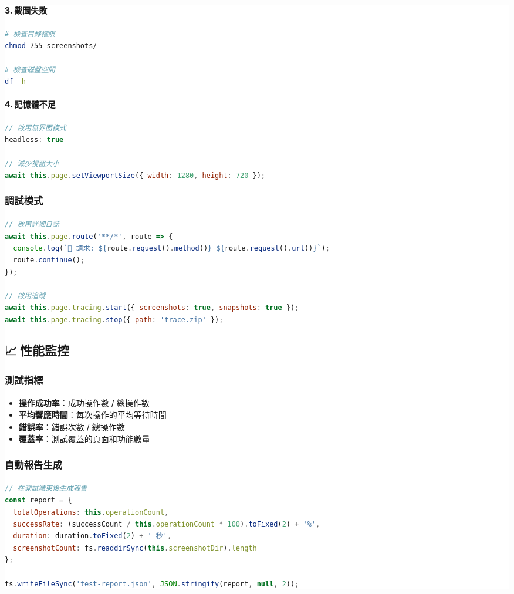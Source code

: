 #### 3. 截圖失敗
```bash
# 檢查目錄權限
chmod 755 screenshots/

# 檢查磁盤空間
df -h
```

#### 4. 記憶體不足
```javascript
// 啟用無界面模式
headless: true

// 減少視窗大小
await this.page.setViewportSize({ width: 1280, height: 720 });
```

### 調試模式

```javascript
// 啟用詳細日誌
await this.page.route('**/*', route => {
  console.log(`📡 請求: ${route.request().method()} ${route.request().url()}`);
  route.continue();
});

// 啟用追蹤
await this.page.tracing.start({ screenshots: true, snapshots: true });
await this.page.tracing.stop({ path: 'trace.zip' });
```

## 📈 性能監控

### 測試指標
- **操作成功率**：成功操作數 / 總操作數
- **平均響應時間**：每次操作的平均等待時間
- **錯誤率**：錯誤次數 / 總操作數
- **覆蓋率**：測試覆蓋的頁面和功能數量

### 自動報告生成

```javascript
// 在測試結束後生成報告
const report = {
  totalOperations: this.operationCount,
  successRate: (successCount / this.operationCount * 100).toFixed(2) + '%',
  duration: duration.toFixed(2) + ' 秒',
  screenshotCount: fs.readdirSync(this.screenshotDir).length
};

fs.writeFileSync('test-report.json', JSON.stringify(report, null, 2));
```
